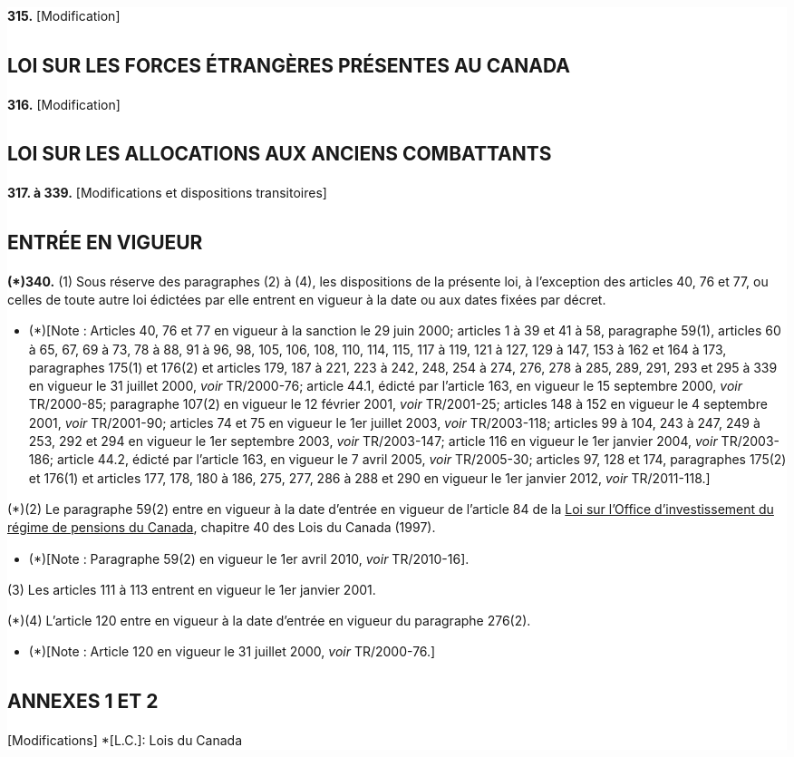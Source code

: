 **315.** [Modification]

## LOI SUR LES FORCES ÉTRANGÈRES PRÉSENTES AU CANADA

**316.** [Modification]

## LOI SUR LES ALLOCATIONS AUX ANCIENS COMBATTANTS

**317\. à 339.** [Modifications et dispositions transitoires]

## ENTRÉE EN VIGUEUR

**(*)340.** (1) Sous réserve des paragraphes (2) à (4), les dispositions de la présente loi, à l’exception des articles 40, 76 et 77, ou celles de toute autre loi édictées par elle entrent en vigueur à la date ou aux dates fixées par décret.

  * (*)[Note : Articles 40, 76 et 77 en vigueur à la sanction le 29 juin 2000; articles 1 à 39 et 41 à 58, paragraphe 59(1), articles 60 à 65, 67, 69 à 73, 78 à 88, 91 à 96, 98, 105, 106, 108, 110, 114, 115, 117 à 119, 121 à 127, 129 à 147, 153 à 162 et 164 à 173, paragraphes 175(1) et 176(2) et articles 179, 187 à 221, 223 à 242, 248, 254 à 274, 276, 278 à 285, 289, 291, 293 et 295 à 339 en vigueur le 31 juillet 2000, _voir_ TR/2000-76; article 44.1, édicté par l’article 163, en vigueur le 15 septembre 2000, _voir_ TR/2000-85; paragraphe 107(2) en vigueur le 12 février 2001, _voir_ TR/2001-25; articles 148 à 152 en vigueur le 4 septembre 2001, _voir_ TR/2001-90; articles 74 et 75 en vigueur le 1er juillet 2003, _voir_ TR/2003-118; articles 99 à 104, 243 à 247, 249 à 253, 292 et 294 en vigueur le 1er septembre 2003, _voir_ TR/2003-147; article 116 en vigueur le 1er janvier 2004, _voir_ TR/2003-186; article 44.2, édicté par l’article 163, en vigueur le 7 avril 2005, _voir_ TR/2005-30; articles 97, 128 et 174, paragraphes 175(2) et 176(1) et articles 177, 178, 180 à 186, 275, 277, 286 à 288 et 290 en vigueur le 1er janvier 2012, _voir_ TR/2011-118.]

(*)(2) Le paragraphe 59(2) entre en vigueur à la date d’entrée en vigueur de l’article 84 de la [Loi sur l’Office d’investissement du régime de pensions du Canada](/canada/fra/lois/C/C-8.3.md), chapitre 40 des Lois du Canada (1997).

  * (*)[Note : Paragraphe 59(2) en vigueur le 1er avril 2010, _voir_ TR/2010-16].

(3) Les articles 111 à 113 entrent en vigueur le 1er janvier 2001.

(*)(4) L’article 120 entre en vigueur à la date d’entrée en vigueur du paragraphe 276(2).

  * (*)[Note : Article 120 en vigueur le 31 juillet 2000, _voir_ TR/2000-76.]

## ANNEXES 1 ET 2

[Modifications]
  *[L.C.]: Lois du Canada
